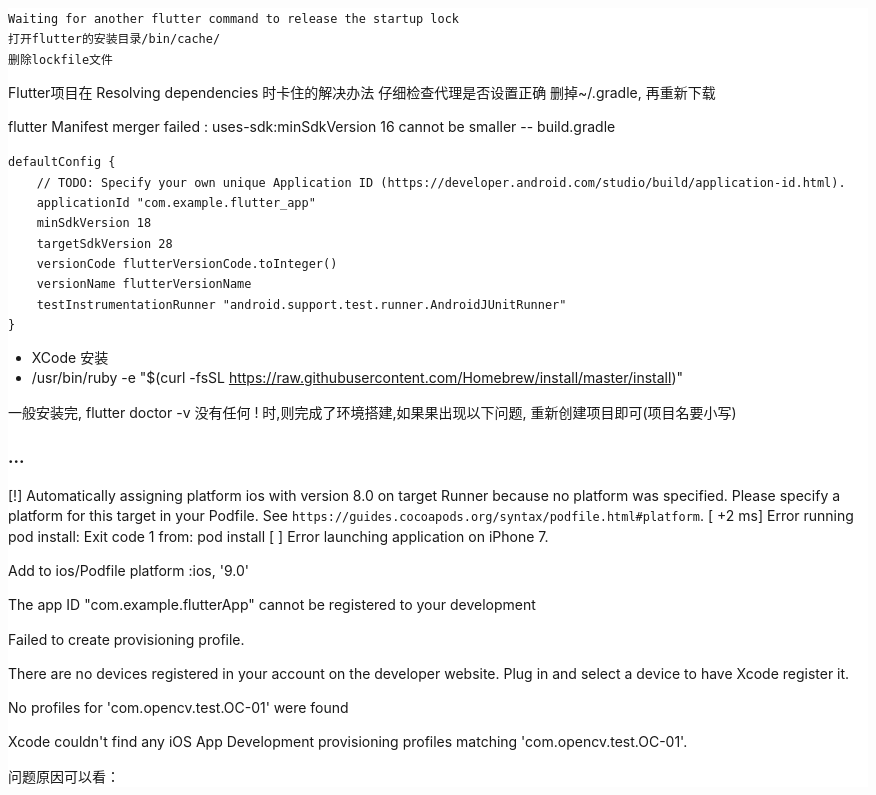 ```
Waiting for another flutter command to release the startup lock
打开flutter的安装目录/bin/cache/
删除lockfile文件
```

Flutter项目在 Resolving dependencies 时卡住的解决办法
仔细检查代理是否设置正确
删掉~/.gradle, 再重新下载


flutter Manifest merger failed : uses-sdk:minSdkVersion 16 cannot be smaller
-- build.gradle
```
defaultConfig {
    // TODO: Specify your own unique Application ID (https://developer.android.com/studio/build/application-id.html).
    applicationId "com.example.flutter_app"
    minSdkVersion 18
    targetSdkVersion 28
    versionCode flutterVersionCode.toInteger()
    versionName flutterVersionName
    testInstrumentationRunner "android.support.test.runner.AndroidJUnitRunner"
}
```



- XCode 安装
- /usr/bin/ruby -e "$(curl -fsSL https://raw.githubusercontent.com/Homebrew/install/master/install)"

一般安装完, flutter doctor -v 没有任何 ! 时,则完成了环境搭建,如果果出现以下问题, 重新创建项目即可(项目名要小写)

### ...
[!] Automatically assigning platform ios with version 8.0 on target Runner because no platform was specified. Please specify a platform for this target in your Podfile. See `https://guides.cocoapods.org/syntax/podfile.html#platform`.
[       +2 ms] Error running pod install: Exit code 1 from: pod install
[            ] Error launching application on iPhone 7.

Add to ios/Podfile
  platform :ios, '9.0'


The app ID "com.example.flutterApp" cannot be registered to your development

Failed to create provisioning profile.

There are no devices registered in your account on the developer website. Plug in and select a device to have Xcode register it.



No profiles for 'com.opencv.test.OC-01' were found

Xcode couldn't find any iOS App Development provisioning profiles matching 'com.opencv.test.OC-01'.

问题原因可以看：
